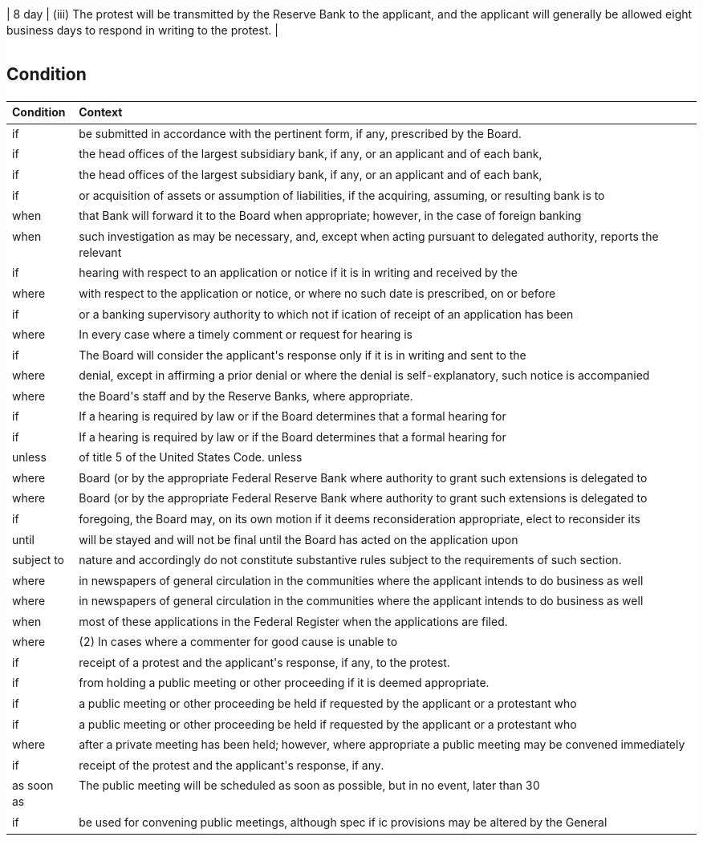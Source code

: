 | 8 day      | (iii) The protest will be transmitted by the Reserve Bank to the applicant, and the applicant will generally be allowed eight business days to respond in writing to the protest.                                                                                                                                                                                                                                                                                                                                                                                                                     |


## Condition

| Condition   | Context                                                                                                               |
|:------------|:----------------------------------------------------------------------------------------------------------------------|
| if          | be submitted in accordance with the pertinent form, if  any, prescribed by the Board.                                 |
| if          | the head offices of the largest subsidiary bank, if any, or an applicant and of each bank,                            |
| if          | the head offices of the largest subsidiary bank, if any, or an applicant and of each bank,                            |
| if          | or acquisition of assets or assumption of liabilities, if the acquiring, assuming, or resulting bank is to            |
| when        | that Bank will forward it to the Board when appropriate; however, in the case of foreign banking                      |
| when        | such investigation as may be necessary, and, except when acting pursuant to delegated authority, reports the relevant |
| if          | hearing with respect to an application or notice if it is in writing and received by the                              |
| where       | with respect to the application or notice, or where no such date is prescribed, on or before                          |
| if          | or a banking supervisory authority to which not if ication of receipt of an application has been                      |
| where       | In every case  where a timely comment or request for hearing is                                                       |
| if          | The Board will consider the applicant's response only  if it is in writing and sent to the                            |
| where       | denial, except in affirming a prior denial or where the denial is self-explanatory, such notice is accompanied        |
| where       | the Board's staff and by the Reserve Banks, where  appropriate.                                                       |
| if          | If a hearing is required by law or if the Board determines that a formal hearing for                                  |
| if          | If a hearing is required by law or if the Board determines that a formal hearing for                                  |
| unless      | of title 5 of the United States Code. unless                                                                          |
| where       | Board (or by the appropriate Federal Reserve Bank where authority to grant such extensions is delegated to            |
| where       | Board (or by the appropriate Federal Reserve Bank where authority to grant such extensions is delegated to            |
| if          | foregoing, the Board may, on its own motion if it deems reconsideration appropriate, elect to reconsider its          |
| until       | will be stayed and will not be final until the Board has acted on the application upon                                |
| subject to  | nature and accordingly do not constitute substantive rules subject to  the requirements of such section.              |
| where       | in newspapers of general circulation in the communities where the applicant intends to do business as well            |
| where       | in newspapers of general circulation in the communities where the applicant intends to do business as well            |
| when        | most of these applications in the Federal Register when  the applications are filed.                                  |
| where       | (2) In cases  where a commenter for good cause is unable to                                                           |
| if          | receipt of a protest and the applicant's response, if  any, to the protest.                                           |
| if          | from holding a public meeting or other proceeding if  it is deemed appropriate.                                       |
| if          | a public meeting or other proceeding be held if requested by the applicant or a protestant who                        |
| if          | a public meeting or other proceeding be held if requested by the applicant or a protestant who                        |
| where       | after a private meeting has been held; however, where appropriate a public meeting may be convened immediately        |
| if          | receipt of the protest and the applicant's response, if  any.                                                         |
| as soon as  | The public meeting will be scheduled  as soon as possible, but in no event, later than 30                             |
| if          | be used for convening public meetings, although spec if ic provisions may be altered by the General                   |